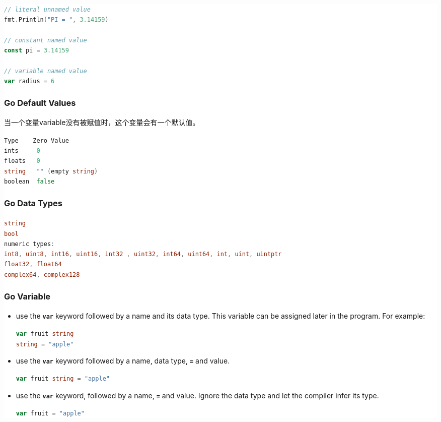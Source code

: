 ```go
// literal unnamed value
fmt.Println("PI = ", 3.14159)

// constant named value
const pi = 3.14159

// variable named value
var radius = 6
```

### Go Default Values

当一个变量variable没有被赋值时，这个变量会有一个默认值。

```go
Type    Zero Value
ints     0
floats   0
string   "" (empty string)
boolean  false
```

### Go Data Types

```go
string
bool
numeric types:
int8, uint8, int16, uint16, int32 , uint32, int64, uint64, int, uint, uintptr
float32, float64
complex64, complex128
```

### Go Variable

- use the  **`var`**  keyword followed by a name and its data type. This variable can be assigned later in the program. For example:

  ```go
  var fruit string
  string = "apple"
  ```

- use the   **`var`** keyword followed by a name, data type, **`=`** and value.

  ```go
  var fruit string = "apple"
  ```

- use the   **`var`**  keyword, followed by a name, **`=`** and value. Ignore the data type and let the compiler infer its type.

  ```go
  var fruit = "apple"
  ```

